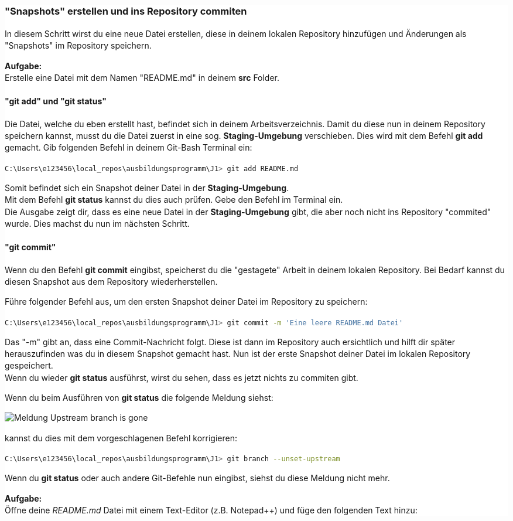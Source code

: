 ### "Snapshots" erstellen und ins Repository commiten

In diesem Schritt wirst du eine neue Datei erstellen, diese in deinem lokalen Repository hinzufügen und Änderungen als "Snapshots" im Repository speichern.

**Aufgabe:**  
Erstelle eine Datei mit dem Namen "README.md" in deinem **src** Folder.

#### "git add" und "git status"

Die Datei, welche du eben erstellt hast, befindet sich in deinem Arbeitsverzeichnis.
Damit du diese nun in deinem Repository speichern kannst, musst du die Datei zuerst in eine sog. **Staging-Umgebung** verschieben.
Dies wird mit dem Befehl **git add** gemacht. Gib folgenden Befehl in deinem Git-Bash Terminal ein:

```bash
C:\Users\e123456\local_repos\ausbildungsprogramm\J1> git add README.md
```

Somit befindet sich ein Snapshot deiner Datei in der **Staging-Umgebung**.  
Mit dem Befehl **git status** kannst du dies auch prüfen. Gebe den Befehl im Terminal ein.  
Die Ausgabe zeigt dir, dass es eine neue Datei in der **Staging-Umgebung** gibt, die aber noch nicht ins Repository "commited" wurde. Dies machst du nun im nächsten Schritt.

#### "git commit"

Wenn du den Befehl **git commit** eingibst, speicherst du die "gestagete" Arbeit in deinem lokalen Repository.
Bei Bedarf kannst du diesen Snapshot aus dem Repository wiederherstellen.

Führe folgender Befehl aus, um den ersten Snapshot deiner Datei im Repository zu speichern:

```bash
C:\Users\e123456\local_repos\ausbildungsprogramm\J1> git commit -m 'Eine leere README.md Datei'
```

Das "-m" gibt an, dass eine Commit-Nachricht folgt. Diese ist dann im Repository auch ersichtlich und hilft dir später herauszufinden was du in diesem Snapshot gemacht hast.
Nun ist der erste Snapshot deiner Datei im lokalen Repository gespeichert.  
Wenn du wieder **git status** ausführst, wirst du sehen, dass es jetzt nichts zu commiten gibt.

Wenn du beim Ausführen von **git status** die folgende Meldung siehst:

![Meldung Upstream branch is gone](../bitbucket/upstream_branch_gone.png)

kannst du dies mit dem vorgeschlagenen Befehl korrigieren:

```bash
C:\Users\e123456\local_repos\ausbildungsprogramm\J1> git branch --unset-upstream
```

Wenn du **git status** oder auch andere Git-Befehle nun eingibst, siehst du diese Meldung nicht mehr.

**Aufgabe:**  
Öffne deine _README.md_ Datei mit einem Text-Editor (z.B. Notepad++) und füge den folgenden Text hinzu:

